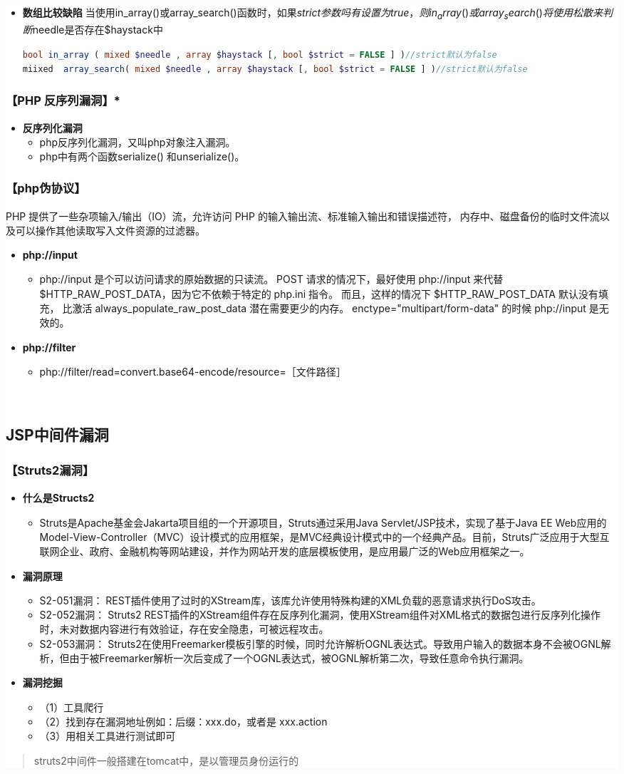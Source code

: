 
* **数组比较缺陷**
  当使用in_array()或array_search()函数时，如果$strict参数吗有设置为true，则in_array()或array_search()将使用松散来判断$needle是否存在$haystack中
  ```php
  bool in_array ( mixed $needle , array $haystack [, bool $strict = FALSE ] )//strict默认为false
  miixed  array_search( mixed $needle , array $haystack [, bool $strict = FALSE ] )//strict默认为false
  ```
  
  

  


### 【PHP 反序列漏洞】*

* **反序列化漏洞**
  * php反序列化漏洞，又叫php对象注入漏洞。
  * php中有两个函数serialize() 和unserialize()。



### 【php伪协议】

PHP 提供了一些杂项输入/输出（IO）流，允许访问 PHP 的输入输出流、标准输入输出和错误描述符， 内存中、磁盘备份的临时文件流以及可以操作其他读取写入文件资源的过滤器。

* **php://input**
  * php://input 是个可以访问请求的原始数据的只读流。 POST 请求的情况下，最好使用 php://input 来代替 $HTTP_RAW_POST_DATA，因为它不依赖于特定的 php.ini 指令。 而且，这样的情况下 $HTTP_RAW_POST_DATA 默认没有填充， 比激活 always_populate_raw_post_data 潜在需要更少的内存。 enctype="multipart/form-data" 的时候 php://input 是无效的。

* **php://filter**
  * php://filter/read=convert.base64-encode/resource=［文件路径］


&nbsp;


## JSP中间件漏洞

### 【Struts2漏洞】

* **什么是Structs2**
  * Struts是Apache基金会Jakarta项目组的一个开源项目，Struts通过采用Java Servlet/JSP技术，实现了基于Java EE Web应用的Model-View-Controller（MVC）设计模式的应用框架，是MVC经典设计模式中的一个经典产品。目前，Struts广泛应用于大型互联网企业、政府、金融机构等网站建设，并作为网站开发的底层模板使用，是应用最广泛的Web应用框架之一。

* **漏洞原理**
  * S2-051漏洞：
    REST插件使用了过时的XStream库，该库允许使用特殊构建的XML负载的恶意请求执行DoS攻击。
  * S2-052漏洞：
    Struts2 REST插件的XStream组件存在反序列化漏洞，使用XStream组件对XML格式的数据包进行反序列化操作时，未对数据内容进行有效验证，存在安全隐患，可被远程攻击。
  * S2-053漏洞：
    Struts2在使用Freemarker模板引擎的时候，同时允许解析OGNL表达式。导致用户输入的数据本身不会被OGNL解析，但由于被Freemarker解析一次后变成了一个OGNL表达式，被OGNL解析第二次，导致任意命令执行漏洞。


* **漏洞挖掘**
  * （1）工具爬行
  * （2）找到存在漏洞地址例如：后缀：xxx.do，或者是 xxx.action
  * （3）用相关工具进行测试即可
>struts2中间件一般搭建在tomcat中，是以管理员身份运行的
